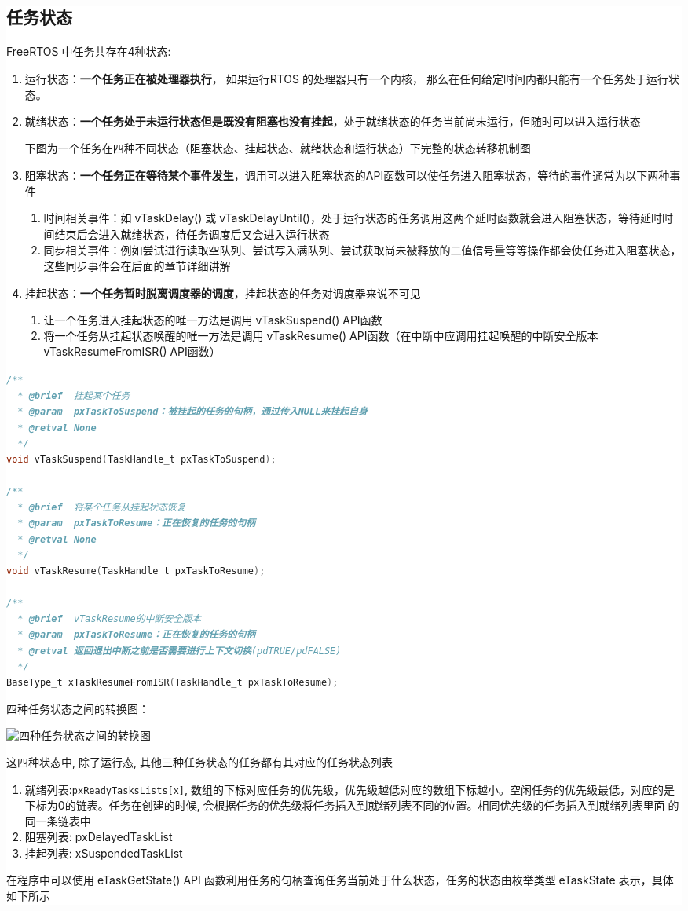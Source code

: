 ## 任务状态

FreeRTOS 中任务共存在4种状态: 

1. 运行状态：**一个任务正在被处理器执行**， 如果运行RTOS 的处理器只有一个内核， 那么在任何给定时间内都只能有一个任务处于运行状态。

2. 就绪状态：**一个任务处于未运行状态但是既没有阻塞也没有挂起**，处于就绪状态的任务当前尚未运行，但随时可以进入运行状态

    下图为一个任务在四种不同状态（阻塞状态、挂起状态、就绪状态和运行状态）下完整的状态转移机制图

3. 阻塞状态：**一个任务正在等待某个事件发生**，调用可以进入阻塞状态的API函数可以使任务进入阻塞状态，等待的事件通常为以下两种事件

    1. 时间相关事件：如 vTaskDelay() 或 vTaskDelayUntil()，处于运行状态的任务调用这两个延时函数就会进入阻塞状态，等待延时时间结束后会进入就绪状态，待任务调度后又会进入运行状态
    2. 同步相关事件：例如尝试进行读取空队列、尝试写入满队列、尝试获取尚未被释放的二值信号量等等操作都会使任务进入阻塞状态，这些同步事件会在后面的章节详细讲解

4. 挂起状态：**一个任务暂时脱离调度器的调度**，挂起状态的任务对调度器来说不可见

    1. 让一个任务进入挂起状态的唯一方法是调用 vTaskSuspend() API函数
    2. 将一个任务从挂起状态唤醒的唯一方法是调用 vTaskResume() API函数（在中断中应调用挂起唤醒的中断安全版本vTaskResumeFromISR() API函数）

```c
/**
  * @brief  挂起某个任务
  * @param  pxTaskToSuspend：被挂起的任务的句柄，通过传入NULL来挂起自身
  * @retval None
  */
void vTaskSuspend(TaskHandle_t pxTaskToSuspend);
 
/**
  * @brief  将某个任务从挂起状态恢复
  * @param  pxTaskToResume：正在恢复的任务的句柄
  * @retval None
  */
void vTaskResume(TaskHandle_t pxTaskToResume);
 
/**
  * @brief  vTaskResume的中断安全版本
  * @param  pxTaskToResume：正在恢复的任务的句柄
  * @retval 返回退出中断之前是否需要进行上下文切换(pdTRUE/pdFALSE)
  */
BaseType_t xTaskResumeFromISR(TaskHandle_t pxTaskToResume);
```

四种任务状态之间的转换图：

![四种任务状态之间的转换图](picture/四种任务状态之间的转换图.png)

这四种状态中, 除了运行态, 其他三种任务状态的任务都有其对应的任务状态列表

1. 就绪列表:`pxReadyTasksLists[x]`, 数组的下标对应任务的优先级，优先级越低对应的数组下标越小。空闲任务的优先级最低，对应的是下标为0的链表。任务在创建的时候, 会根据任务的优先级将任务插入到就绪列表不同的位置。相同优先级的任务插入到就绪列表里面 的同一条链表中
2. 阻塞列表: pxDelayedTaskList
3. 挂起列表: xSuspendedTaskList

在程序中可以使用 eTaskGetState() API 函数利用任务的句柄查询任务当前处于什么状态，任务的状态由枚举类型 eTaskState 表示，具体如下所示
